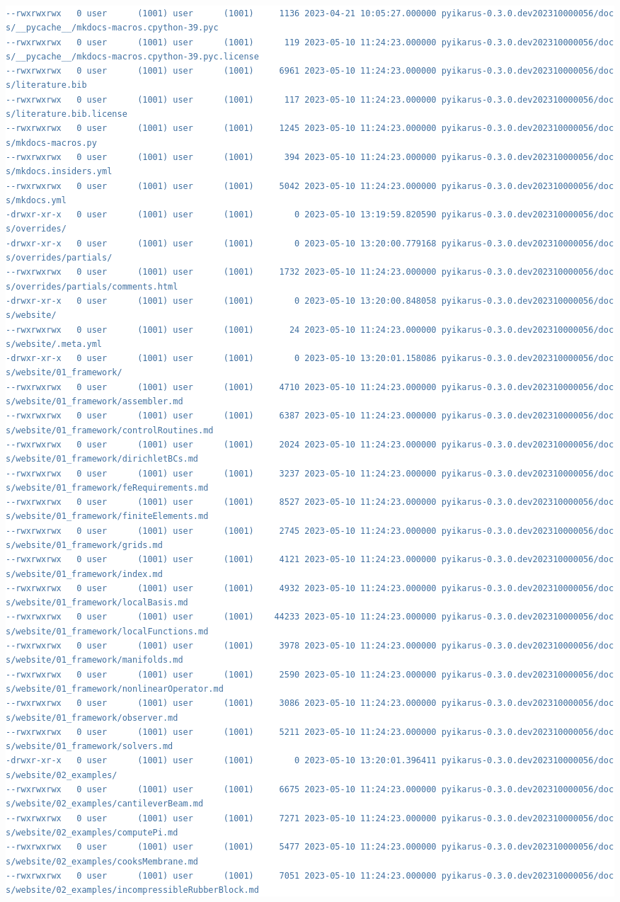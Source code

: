 ```diff
--rwxrwxrwx   0 user      (1001) user      (1001)     1136 2023-04-21 10:05:27.000000 pyikarus-0.3.0.dev202310000056/docs/__pycache__/mkdocs-macros.cpython-39.pyc
--rwxrwxrwx   0 user      (1001) user      (1001)      119 2023-05-10 11:24:23.000000 pyikarus-0.3.0.dev202310000056/docs/__pycache__/mkdocs-macros.cpython-39.pyc.license
--rwxrwxrwx   0 user      (1001) user      (1001)     6961 2023-05-10 11:24:23.000000 pyikarus-0.3.0.dev202310000056/docs/literature.bib
--rwxrwxrwx   0 user      (1001) user      (1001)      117 2023-05-10 11:24:23.000000 pyikarus-0.3.0.dev202310000056/docs/literature.bib.license
--rwxrwxrwx   0 user      (1001) user      (1001)     1245 2023-05-10 11:24:23.000000 pyikarus-0.3.0.dev202310000056/docs/mkdocs-macros.py
--rwxrwxrwx   0 user      (1001) user      (1001)      394 2023-05-10 11:24:23.000000 pyikarus-0.3.0.dev202310000056/docs/mkdocs.insiders.yml
--rwxrwxrwx   0 user      (1001) user      (1001)     5042 2023-05-10 11:24:23.000000 pyikarus-0.3.0.dev202310000056/docs/mkdocs.yml
-drwxr-xr-x   0 user      (1001) user      (1001)        0 2023-05-10 13:19:59.820590 pyikarus-0.3.0.dev202310000056/docs/overrides/
-drwxr-xr-x   0 user      (1001) user      (1001)        0 2023-05-10 13:20:00.779168 pyikarus-0.3.0.dev202310000056/docs/overrides/partials/
--rwxrwxrwx   0 user      (1001) user      (1001)     1732 2023-05-10 11:24:23.000000 pyikarus-0.3.0.dev202310000056/docs/overrides/partials/comments.html
-drwxr-xr-x   0 user      (1001) user      (1001)        0 2023-05-10 13:20:00.848058 pyikarus-0.3.0.dev202310000056/docs/website/
--rwxrwxrwx   0 user      (1001) user      (1001)       24 2023-05-10 11:24:23.000000 pyikarus-0.3.0.dev202310000056/docs/website/.meta.yml
-drwxr-xr-x   0 user      (1001) user      (1001)        0 2023-05-10 13:20:01.158086 pyikarus-0.3.0.dev202310000056/docs/website/01_framework/
--rwxrwxrwx   0 user      (1001) user      (1001)     4710 2023-05-10 11:24:23.000000 pyikarus-0.3.0.dev202310000056/docs/website/01_framework/assembler.md
--rwxrwxrwx   0 user      (1001) user      (1001)     6387 2023-05-10 11:24:23.000000 pyikarus-0.3.0.dev202310000056/docs/website/01_framework/controlRoutines.md
--rwxrwxrwx   0 user      (1001) user      (1001)     2024 2023-05-10 11:24:23.000000 pyikarus-0.3.0.dev202310000056/docs/website/01_framework/dirichletBCs.md
--rwxrwxrwx   0 user      (1001) user      (1001)     3237 2023-05-10 11:24:23.000000 pyikarus-0.3.0.dev202310000056/docs/website/01_framework/feRequirements.md
--rwxrwxrwx   0 user      (1001) user      (1001)     8527 2023-05-10 11:24:23.000000 pyikarus-0.3.0.dev202310000056/docs/website/01_framework/finiteElements.md
--rwxrwxrwx   0 user      (1001) user      (1001)     2745 2023-05-10 11:24:23.000000 pyikarus-0.3.0.dev202310000056/docs/website/01_framework/grids.md
--rwxrwxrwx   0 user      (1001) user      (1001)     4121 2023-05-10 11:24:23.000000 pyikarus-0.3.0.dev202310000056/docs/website/01_framework/index.md
--rwxrwxrwx   0 user      (1001) user      (1001)     4932 2023-05-10 11:24:23.000000 pyikarus-0.3.0.dev202310000056/docs/website/01_framework/localBasis.md
--rwxrwxrwx   0 user      (1001) user      (1001)    44233 2023-05-10 11:24:23.000000 pyikarus-0.3.0.dev202310000056/docs/website/01_framework/localFunctions.md
--rwxrwxrwx   0 user      (1001) user      (1001)     3978 2023-05-10 11:24:23.000000 pyikarus-0.3.0.dev202310000056/docs/website/01_framework/manifolds.md
--rwxrwxrwx   0 user      (1001) user      (1001)     2590 2023-05-10 11:24:23.000000 pyikarus-0.3.0.dev202310000056/docs/website/01_framework/nonlinearOperator.md
--rwxrwxrwx   0 user      (1001) user      (1001)     3086 2023-05-10 11:24:23.000000 pyikarus-0.3.0.dev202310000056/docs/website/01_framework/observer.md
--rwxrwxrwx   0 user      (1001) user      (1001)     5211 2023-05-10 11:24:23.000000 pyikarus-0.3.0.dev202310000056/docs/website/01_framework/solvers.md
-drwxr-xr-x   0 user      (1001) user      (1001)        0 2023-05-10 13:20:01.396411 pyikarus-0.3.0.dev202310000056/docs/website/02_examples/
--rwxrwxrwx   0 user      (1001) user      (1001)     6675 2023-05-10 11:24:23.000000 pyikarus-0.3.0.dev202310000056/docs/website/02_examples/cantileverBeam.md
--rwxrwxrwx   0 user      (1001) user      (1001)     7271 2023-05-10 11:24:23.000000 pyikarus-0.3.0.dev202310000056/docs/website/02_examples/computePi.md
--rwxrwxrwx   0 user      (1001) user      (1001)     5477 2023-05-10 11:24:23.000000 pyikarus-0.3.0.dev202310000056/docs/website/02_examples/cooksMembrane.md
--rwxrwxrwx   0 user      (1001) user      (1001)     7051 2023-05-10 11:24:23.000000 pyikarus-0.3.0.dev202310000056/docs/website/02_examples/incompressibleRubberBlock.md
```